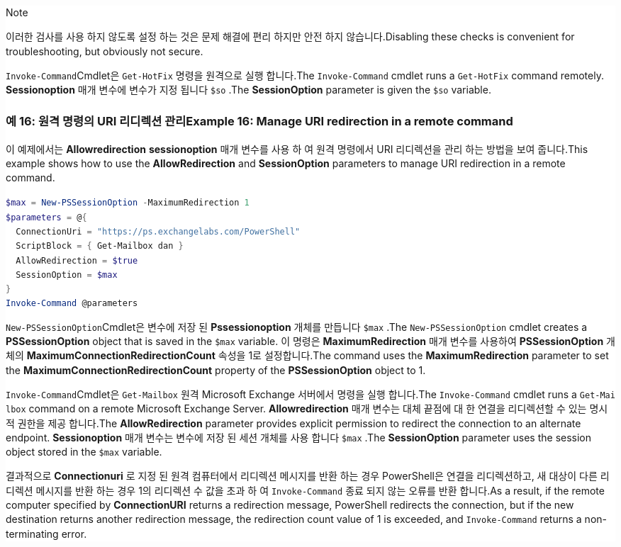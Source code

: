 > [!NOTE]
> <span data-ttu-id="b7300-259">이러한 검사를 사용 하지 않도록 설정 하는 것은 문제 해결에 편리 하지만 안전 하지 않습니다.</span><span class="sxs-lookup"><span data-stu-id="b7300-259">Disabling these checks is convenient for troubleshooting, but obviously not secure.</span></span>

<span data-ttu-id="b7300-260">`Invoke-Command`Cmdlet은 `Get-HotFix` 명령을 원격으로 실행 합니다.</span><span class="sxs-lookup"><span data-stu-id="b7300-260">The `Invoke-Command` cmdlet runs a `Get-HotFix` command remotely.</span></span> <span data-ttu-id="b7300-261">**Sessionoption** 매개 변수에 변수가 지정 됩니다 `$so` .</span><span class="sxs-lookup"><span data-stu-id="b7300-261">The **SessionOption** parameter is given the `$so` variable.</span></span>

### <span data-ttu-id="b7300-262">예 16: 원격 명령의 URI 리디렉션 관리</span><span class="sxs-lookup"><span data-stu-id="b7300-262">Example 16: Manage URI redirection in a remote command</span></span>

<span data-ttu-id="b7300-263">이 예제에서는 **Allowredirection** **sessionoption** 매개 변수를 사용 하 여 원격 명령에서 URI 리디렉션을 관리 하는 방법을 보여 줍니다.</span><span class="sxs-lookup"><span data-stu-id="b7300-263">This example shows how to use the **AllowRedirection** and **SessionOption** parameters to manage URI redirection in a remote command.</span></span>

```powershell
$max = New-PSSessionOption -MaximumRedirection 1
$parameters = @{
  ConnectionUri = "https://ps.exchangelabs.com/PowerShell"
  ScriptBlock = { Get-Mailbox dan }
  AllowRedirection = $true
  SessionOption = $max
}
Invoke-Command @parameters
```

<span data-ttu-id="b7300-264">`New-PSSessionOption`Cmdlet은 변수에 저장 된 **Pssessionoption** 개체를 만듭니다 `$max` .</span><span class="sxs-lookup"><span data-stu-id="b7300-264">The `New-PSSessionOption` cmdlet creates a **PSSessionOption** object that is saved in the `$max` variable.</span></span> <span data-ttu-id="b7300-265">이 명령은 **MaximumRedirection** 매개 변수를 사용하여 **PSSessionOption** 개체의 **MaximumConnectionRedirectionCount** 속성을 1로 설정합니다.</span><span class="sxs-lookup"><span data-stu-id="b7300-265">The command uses the **MaximumRedirection** parameter to set the **MaximumConnectionRedirectionCount** property of the **PSSessionOption** object to 1.</span></span>

<span data-ttu-id="b7300-266">`Invoke-Command`Cmdlet은 `Get-Mailbox` 원격 Microsoft Exchange 서버에서 명령을 실행 합니다.</span><span class="sxs-lookup"><span data-stu-id="b7300-266">The `Invoke-Command` cmdlet runs a `Get-Mailbox` command on a remote Microsoft Exchange Server.</span></span> <span data-ttu-id="b7300-267">**Allowredirection** 매개 변수는 대체 끝점에 대 한 연결을 리디렉션할 수 있는 명시적 권한을 제공 합니다.</span><span class="sxs-lookup"><span data-stu-id="b7300-267">The **AllowRedirection** parameter provides explicit permission to redirect the connection to an alternate endpoint.</span></span> <span data-ttu-id="b7300-268">**Sessionoption** 매개 변수는 변수에 저장 된 세션 개체를 사용 합니다 `$max` .</span><span class="sxs-lookup"><span data-stu-id="b7300-268">The **SessionOption** parameter uses the session object stored in the `$max` variable.</span></span>

<span data-ttu-id="b7300-269">결과적으로 **Connectionuri** 로 지정 된 원격 컴퓨터에서 리디렉션 메시지를 반환 하는 경우 PowerShell은 연결을 리디렉션하고, 새 대상이 다른 리디렉션 메시지를 반환 하는 경우 1의 리디렉션 수 값을 초과 하 여 `Invoke-Command` 종료 되지 않는 오류를 반환 합니다.</span><span class="sxs-lookup"><span data-stu-id="b7300-269">As a result, if the remote computer specified by **ConnectionURI** returns a redirection message, PowerShell redirects the connection, but if the new destination returns another redirection message, the redirection count value of 1 is exceeded, and `Invoke-Command` returns a non-terminating error.</span></span>

